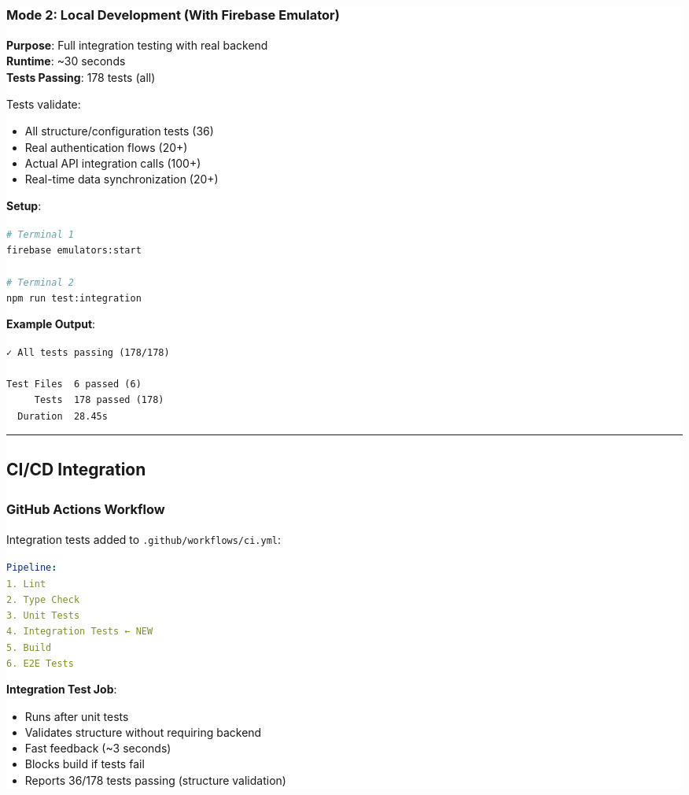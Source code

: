 ### Mode 2: Local Development (With Firebase Emulator)

**Purpose**: Full integration testing with real backend  
**Runtime**: ~30 seconds  
**Tests Passing**: 178 tests (all)

Tests validate:

- All structure/configuration tests (36)
- Real authentication flows (20+)
- Actual API integration calls (100+)
- Real-time data synchronization (20+)

**Setup**:

```bash
# Terminal 1
firebase emulators:start

# Terminal 2
npm run test:integration
```

**Example Output**:

```
✓ All tests passing (178/178)

Test Files  6 passed (6)
     Tests  178 passed (178)
  Duration  28.45s
```

---

## CI/CD Integration

### GitHub Actions Workflow

Integration tests added to `.github/workflows/ci.yml`:

```yaml
Pipeline:
1. Lint
2. Type Check
3. Unit Tests
4. Integration Tests ← NEW
5. Build
6. E2E Tests
```

**Integration Test Job**:

- Runs after unit tests
- Validates structure without requiring backend
- Fast feedback (~3 seconds)
- Blocks build if tests fail
- Reports 36/178 tests passing (structure validation)

